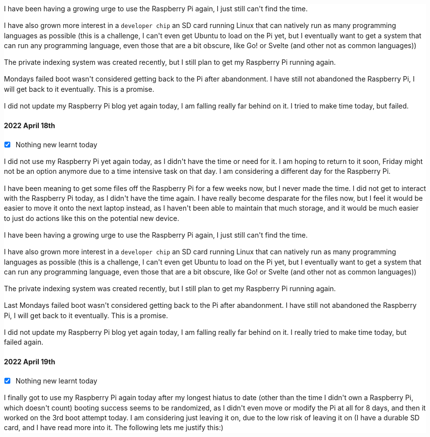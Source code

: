 I have been having a growing urge to use the Raspberry Pi again, I just still can't find the time.

I have also grown more interest in a `developer chip` an SD card running Linux that can natively run as many programming languages as possible (this is a challenge, I can't even get Ubuntu to load on the Pi yet, but I eventually want to get a system that can run any programming language, even those that are a bit obscure, like Go! or Svelte (and other not as common languages))

The private indexing system was created recently, but I still plan to get my Raspberry Pi running again.

Mondays failed boot wasn't considered getting back to the Pi after abandonment. I have still not abandoned the Raspberry Pi, I will get back to it eventually. This is a promise.

I did not update my Raspberry Pi blog yet again today, I am falling really far behind on it. I tried to make time today, but failed.



#### 2022 April 18th



- [x] Nothing new learnt today

I did not use my Raspberry Pi yet again today, as I didn't have the time or need for it. I am hoping to return to it soon, Friday might not be an option anymore due to a time intensive task on that day. I am considering a different day for the Raspberry Pi.

I have been meaning to get some files off the Raspberry Pi for a few weeks now, but I never made the time. I did not get to interact with the Raspberry Pi today, as I didn't have the time again. I have really become desparate for the files now, but I feel it would be easier to move it onto the next laptop instead, as I haven't been able to maintain that much storage, and it would be much easier to just do actions like this on the potential new device.

I have been having a growing urge to use the Raspberry Pi again, I just still can't find the time.

I have also grown more interest in a `developer chip` an SD card running Linux that can natively run as many programming languages as possible (this is a challenge, I can't even get Ubuntu to load on the Pi yet, but I eventually want to get a system that can run any programming language, even those that are a bit obscure, like Go! or Svelte (and other not as common languages))

The private indexing system was created recently, but I still plan to get my Raspberry Pi running again.

Last Mondays failed boot wasn't considered getting back to the Pi after abandonment. I have still not abandoned the Raspberry Pi, I will get back to it eventually. This is a promise.

I did not update my Raspberry Pi blog yet again today, I am falling really far behind on it. I really tried to make time today, but failed again.



#### 2022 April 19th



- [x] Nothing new learnt today

I finally got to use my Raspberry Pi again today after my longest hiatus to date (other than the time I didn't own a Raspberry Pi, which doesn't count) booting success seems to be randomized, as I didn't even move or modify the Pi at all for 8 days, and then it worked on the 3rd boot attempt today. I am considering just leaving it on, due to the low risk of leaving it on (I have a durable SD card, and I have read more into it. The following lets me justify this:)
